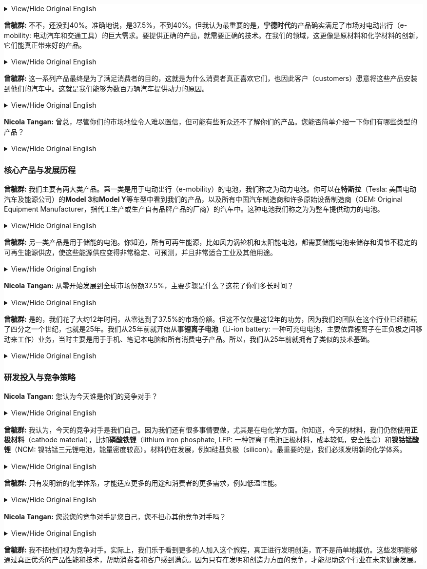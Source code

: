 <details><summary>View/Hide Original English</summary></details>

**曾毓群:** 不不，还没到40%。准确地说，是37.5%，不到40%。但我认为最重要的是，**宁德时代**的产品确实满足了市场对电动出行（e-mobility: 电动汽车和交通工具）的巨大需求。要提供正确的产品，就需要正确的技术。在我们的领域，这更像是原材料和化学材料的创新，它们能真正带来好的产品。

<details><summary>View/Hide Original English</summary></details>

**曾毓群:** 这一系列产品最终是为了满足消费者的目的，这就是为什么消费者真正喜欢它们，也因此客户（customers）愿意将这些产品安装到他们的汽车中。这就是我们能够为数百万辆汽车提供动力的原因。

<details><summary>View/Hide Original English</summary></details>

**Nicola Tangan:** 曾总，尽管你们的市场地位令人难以置信，但可能有些听众还不了解你们的产品。您能否简单介绍一下你们有哪些类型的产品？

<details><summary>View/Hide Original English</summary></details>

### 核心产品与发展历程

**曾毓群:** 我们主要有两大类产品。第一类是用于电动出行（e-mobility）的电池，我们称之为动力电池。你可以在**特斯拉**（Tesla: 美国电动汽车及能源公司）的**Model 3**和**Model Y**等车型中看到我们的产品，以及所有中国汽车制造商和许多原始设备制造商（OEM: Original Equipment Manufacturer，指代工生产或生产自有品牌产品的厂商）的汽车中。这种电池我们称之为为整车提供动力的电池。

<details><summary>View/Hide Original English</summary></details>

**曾毓群:** 另一类产品是用于储能的电池。你知道，所有可再生能源，比如风力涡轮机和太阳能电池，都需要储能电池来储存和调节不稳定的可再生能源供应，使这些能源供应变得非常稳定、可预测，并且非常适合工业及其他用途。

<details><summary>View/Hide Original English</summary></details>

**Nicola Tangan:** 从零开始发展到全球市场份额37.5%，主要步骤是什么？这花了你们多长时间？

<details><summary>View/Hide Original English</summary></details>

**曾毓群:** 是的，我们花了大约12年时间，从零达到了37.5%的市场份额。但这不仅仅是这12年的功劳，因为我们的团队在这个行业已经耕耘了四分之一个世纪，也就是25年。我们从25年前就开始从事**锂离子电池**（Li-ion battery: 一种可充电电池，主要依靠锂离子在正负极之间移动来工作）业务，当时主要是用于手机、笔记本电脑和所有消费电子产品。所以，我们从25年前就拥有了类似的技术基础。

<details><summary>View/Hide Original English</summary></details>

### 研发投入与竞争策略

**Nicola Tangan:** 您认为今天谁是你们的竞争对手？

<details><summary>View/Hide Original English</summary></details>

**曾毓群:** 我认为，今天的竞争对手是我们自己。因为我们还有很多事情要做，尤其是在电化学方面。你知道，今天的材料，我们仍然使用**正极材料**（cathode material），比如**磷酸铁锂**（lithium iron phosphate, LFP: 一种锂离子电池正极材料，成本较低，安全性高）和**镍钴锰酸锂**（NCM: 镍钴锰三元锂电池，能量密度较高）。材料仍在发展，例如硅基负极（silicon）。最重要的是，我们必须发明新的化学体系。

<details><summary>View/Hide Original English</summary></details>

**曾毓群:** 只有发明新的化学体系，才能适应更多的用途和消费者的更多需求，例如低温性能。

<details><summary>View/Hide Original English</summary></details>

**Nicola Tangan:** 您说您的竞争对手是您自己，您不担心其他竞争对手吗？

<details><summary>View/Hide Original English</summary></details>

**曾毓群:** 我不把他们视为竞争对手。实际上，我们乐于看到更多的人加入这个旅程，真正进行发明创造，而不是简单地模仿。这些发明能够通过真正优秀的产品性能和技术，帮助消费者和客户感到满意。因为只有在发明和创造力方面的竞争，才能帮助这个行业在未来健康发展。

